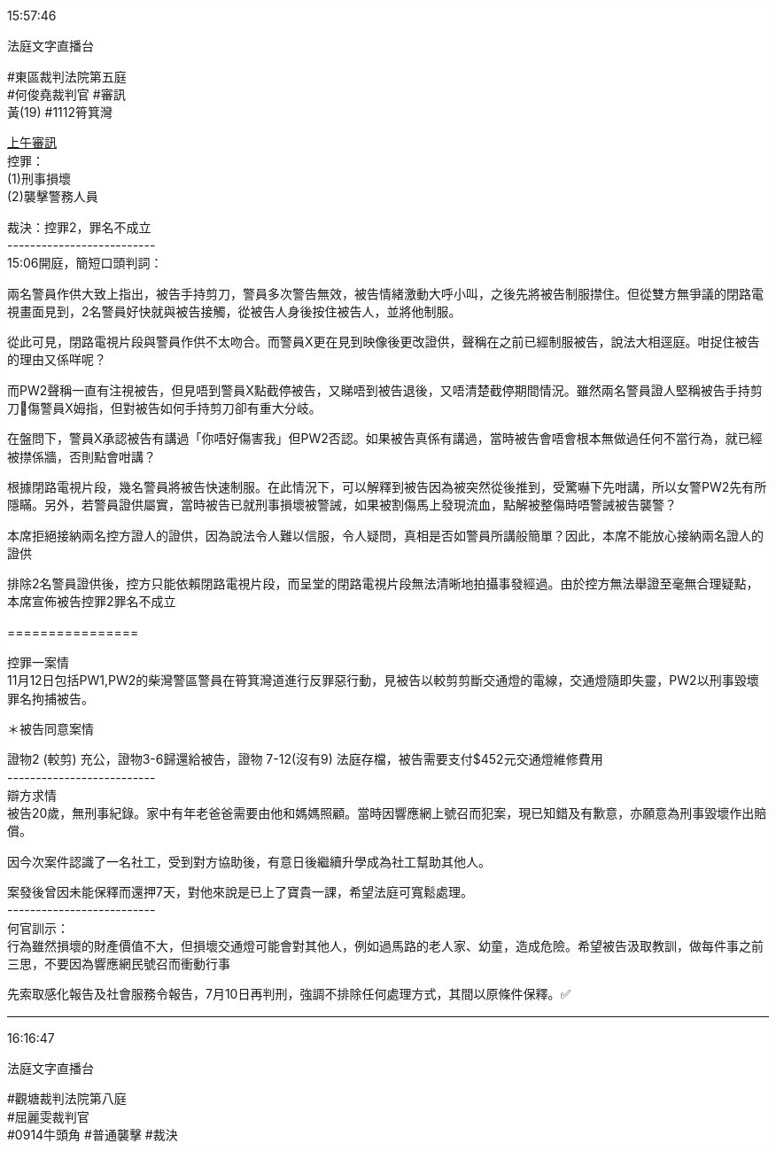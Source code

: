       
15:57:46

法庭文字直播台

\#東區裁判法院第五庭  
\#何俊堯裁判官 \#審訊  
黃(19) \#1112筲箕灣  
  
[上午審訊](https://t.me/youarenotalonehk_live/6416)  
控罪：  
(1)刑事損壞  
(2)襲擊警務人員  
  
裁決：控罪2，罪名不成立  
\--------------------------  
15:06開庭，簡短口頭判詞：  
  
兩名警員作供大致上指出，被告手持剪刀，警員多次警告無效，被告情緒激動大呼小叫，之後先將被告制服㩒住。但從雙方無爭議的閉路電視畫面見到，2名警員好快就與被告接觸，從被告人身後按住被告人，並將他制服。  
  
從此可見，閉路電視片段與警員作供不太吻合。而警員X更在見到映像後更改證供，聲稱在之前已經制服被告，說法大相逕庭。咁捉住被告的理由又係咩呢？  
  
而PW2聲稱一直有注視被告，但見唔到警員X點截停被告，又睇唔到被告退後，又唔清楚截停期間情況。雖然兩名警員證人堅稱被告手持剪刀傷警員X姆指，但對被告如何手持剪刀卻有重大分岐。  
  
在盤問下，警員X承認被告有講過「你唔好傷害我」但PW2否認。如果被告真係有講過，當時被告會唔會根本無做過任何不當行為，就已經被㩒係牆，否則點會咁講？  
  
根據閉路電視片段，幾名警員將被告快速制服。在此情況下，可以解釋到被告因為被突然從後推到，受驚嚇下先咁講，所以女警PW2先有所隱瞞。另外，若警員證供屬實，當時被告已就刑事損壞被警誡，如果被割傷馬上發現流血，點解被整傷時唔警誡被告襲警？  
  
本席拒絕接納兩名控方證人的證供，因為說法令人難以信服，令人疑問，真相是否如警員所講般簡單？因此，本席不能放心接納兩名證人的證供  
  
排除2名警員證供後，控方只能依賴閉路電視片段，而呈堂的閉路電視片段無法清晰地拍攝事發經過。由於控方無法舉證至毫無合理疑點，本席宣佈被告控罪2罪名不成立  
  
\================  
  
控罪一案情  
11月12日包括PW1,PW2的柴灣警區警員在筲箕灣道進行反罪惡行動，見被告以較剪剪斷交通燈的電線，交通燈隨即失靈，PW2以刑事毀壞罪名拘捕被告。  
  
＊被告同意案情  
  
證物2 (較剪) 充公，證物3-6歸還給被告，證物 7-12(沒有9) 法庭存檔，被告需要支付$452元交通燈維修費用  
\--------------------------  
辯方求情  
被告20歲，無刑事紀錄。家中有年老爸爸需要由他和媽媽照顧。當時因響應網上號召而犯案，現已知錯及有歉意，亦願意為刑事毀壞作出賠償。  
  
因今次案件認識了一名社工，受到對方協助後，有意日後繼續升學成為社工幫助其他人。  
  
案發後曾因未能保釋而還押7天，對他來說是已上了寶貴一課，希望法庭可寬鬆處理。  
\--------------------------  
何官訓示：  
行為雖然損壞的財產價值不大，但損壞交通燈可能會對其他人，例如過馬路的老人家、幼童，造成危險。希望被告汲取教訓，做每件事之前三思，不要因為響應網民號召而衝動行事  
  
先索取感化報告及社會服務令報告，7月10日再判刑，強調不排除任何處理方式，其間以原條件保釋。✅

---
      
16:16:47

法庭文字直播台

\#觀塘裁判法院第八庭  
\#屈麗雯裁判官  
\#0914牛頭角 \#普通襲擊 \#裁決  
  
